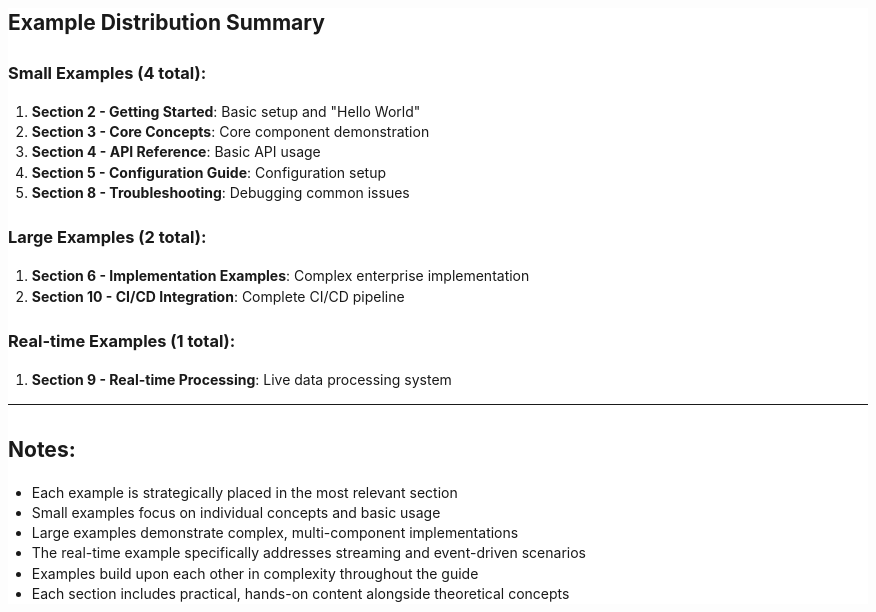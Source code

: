 
## Example Distribution Summary

### Small Examples (4 total):
1. **Section 2 - Getting Started**: Basic setup and "Hello World"
2. **Section 3 - Core Concepts**: Core component demonstration
3. **Section 4 - API Reference**: Basic API usage
4. **Section 5 - Configuration Guide**: Configuration setup
5. **Section 8 - Troubleshooting**: Debugging common issues

### Large Examples (2 total):
1. **Section 6 - Implementation Examples**: Complex enterprise implementation
2. **Section 10 - CI/CD Integration**: Complete CI/CD pipeline

### Real-time Examples (1 total):
1. **Section 9 - Real-time Processing**: Live data processing system

---

## Notes:
- Each example is strategically placed in the most relevant section
- Small examples focus on individual concepts and basic usage
- Large examples demonstrate complex, multi-component implementations
- The real-time example specifically addresses streaming and event-driven scenarios
- Examples build upon each other in complexity throughout the guide
- Each section includes practical, hands-on content alongside theoretical concepts
